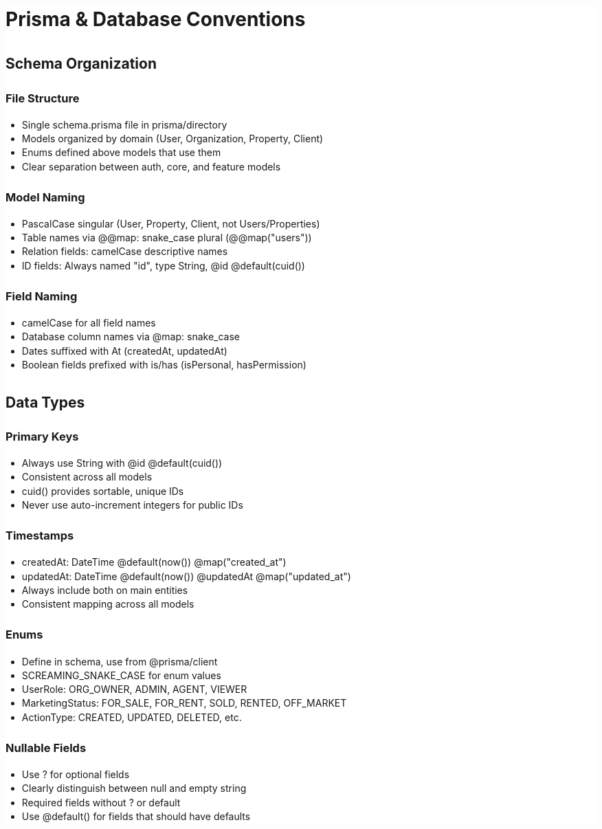 # Prisma & Database Conventions

## Schema Organization

### File Structure
- Single schema.prisma file in prisma/directory
- Models organized by domain (User, Organization, Property, Client)
- Enums defined above models that use them
- Clear separation between auth, core, and feature models

### Model Naming
- PascalCase singular (User, Property, Client, not Users/Properties)
- Table names via @@map: snake_case plural (@@map("users"))
- Relation fields: camelCase descriptive names
- ID fields: Always named "id", type String, @id @default(cuid())

### Field Naming
- camelCase for all field names
- Database column names via @map: snake_case
- Dates suffixed with At (createdAt, updatedAt)
- Boolean fields prefixed with is/has (isPersonal, hasPermission)

## Data Types

### Primary Keys
- Always use String with @id @default(cuid())
- Consistent across all models
- cuid() provides sortable, unique IDs
- Never use auto-increment integers for public IDs

### Timestamps
- createdAt: DateTime @default(now()) @map("created_at")
- updatedAt: DateTime @default(now()) @updatedAt @map("updated_at")
- Always include both on main entities
- Consistent mapping across all models

### Enums
- Define in schema, use from @prisma/client
- SCREAMING_SNAKE_CASE for enum values
- UserRole: ORG_OWNER, ADMIN, AGENT, VIEWER
- MarketingStatus: FOR_SALE, FOR_RENT, SOLD, RENTED, OFF_MARKET
- ActionType: CREATED, UPDATED, DELETED, etc.

### Nullable Fields
- Use ? for optional fields
- Clearly distinguish between null and empty string
- Required fields without ? or default
- Use @default() for fields that should have defaults
